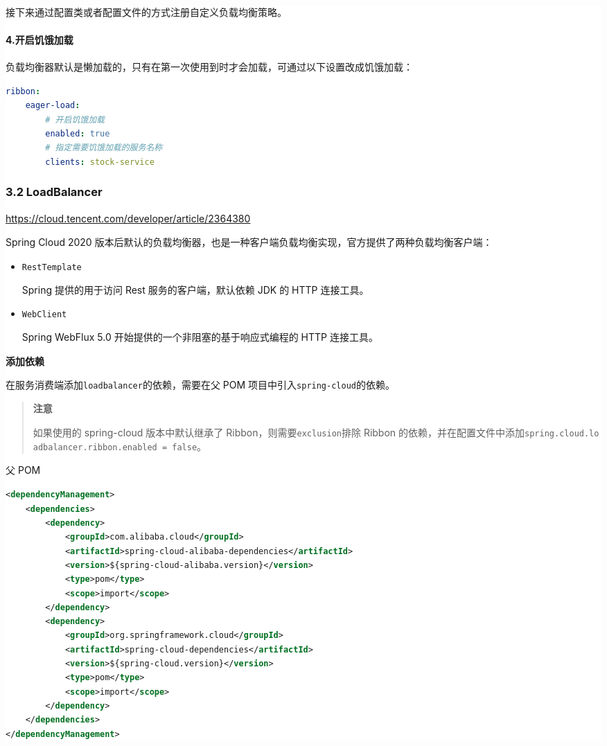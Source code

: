 接下来通过配置类或者配置文件的方式注册自定义负载均衡策略。

#### 4.开启饥饿加载

负载均衡器默认是懒加载的，只有在第一次使用到时才会加载，可通过以下设置改成饥饿加载：

```yaml
ribbon:
	eager-load:
		# 开启饥饿加载
		enabled: true
		# 指定需要饥饿加载的服务名称
		clients: stock-service
```

### 3.2 LoadBalancer

https://cloud.tencent.com/developer/article/2364380

Spring Cloud 2020 版本后默认的负载均衡器，也是一种客户端负载均衡实现，官方提供了两种负载均衡客户端：

- `RestTemplate`

  Spring 提供的用于访问 Rest 服务的客户端，默认依赖 JDK 的 HTTP 连接工具。

- `WebClient`

  Spring WebFlux 5.0 开始提供的一个非阻塞的基于响应式编程的 HTTP 连接工具。

**添加依赖**

在服务消费端添加`loadbalancer`的依赖，需要在父 POM 项目中引入`spring-cloud`的依赖。

> **注意**
>
> 如果使用的 spring-cloud 版本中默认继承了 Ribbon，则需要`exclusion`排除 Ribbon 的依赖，并在配置文件中添加`spring.cloud.loadbalancer.ribbon.enabled = false`。

父 POM

```xml
<dependencyManagement>
    <dependencies>
        <dependency>
            <groupId>com.alibaba.cloud</groupId>
            <artifactId>spring-cloud-alibaba-dependencies</artifactId>
            <version>${spring-cloud-alibaba.version}</version>
            <type>pom</type>
            <scope>import</scope>
        </dependency>
        <dependency>
            <groupId>org.springframework.cloud</groupId>
            <artifactId>spring-cloud-dependencies</artifactId>
            <version>${spring-cloud.version}</version>
            <type>pom</type>
            <scope>import</scope>
        </dependency>
    </dependencies>
</dependencyManagement>
```
